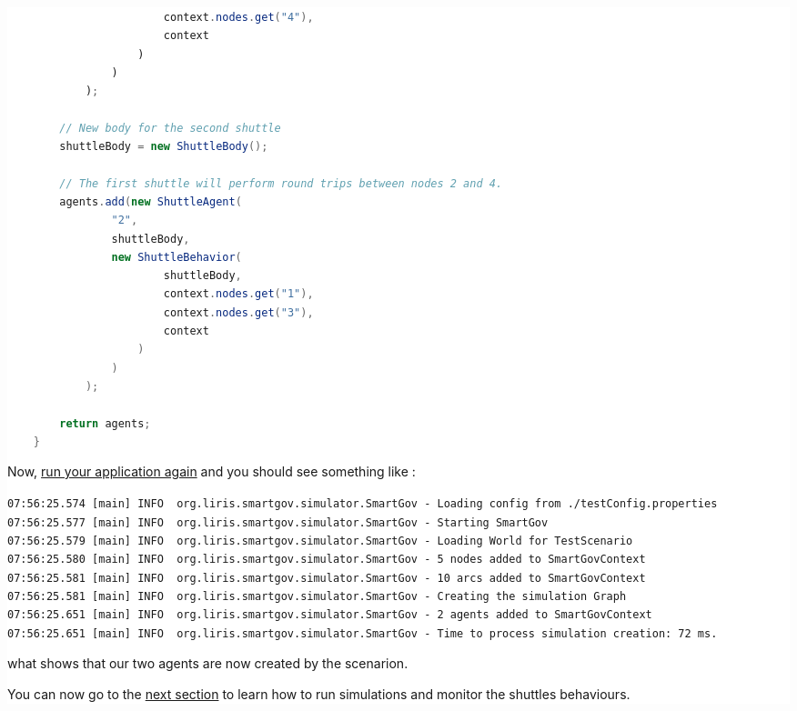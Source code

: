```java
						context.nodes.get("4"),
						context
					)
				)
			);
			
		// New body for the second shuttle
		shuttleBody = new ShuttleBody();
			
		// The first shuttle will perform round trips between nodes 2 and 4.
		agents.add(new ShuttleAgent(
				"2",
				shuttleBody,
				new ShuttleBehavior(
						shuttleBody,
						context.nodes.get("1"),
						context.nodes.get("3"),
						context
					)
				)
			);
		
		return agents;
	}
```

Now, [run your application again](Create-a-SmartGov-project.md#instantiate-smartgov) and you should see something like : 
```
07:56:25.574 [main] INFO  org.liris.smartgov.simulator.SmartGov - Loading config from ./testConfig.properties
07:56:25.577 [main] INFO  org.liris.smartgov.simulator.SmartGov - Starting SmartGov
07:56:25.579 [main] INFO  org.liris.smartgov.simulator.SmartGov - Loading World for TestScenario
07:56:25.580 [main] INFO  org.liris.smartgov.simulator.SmartGov - 5 nodes added to SmartGovContext
07:56:25.581 [main] INFO  org.liris.smartgov.simulator.SmartGov - 10 arcs added to SmartGovContext
07:56:25.581 [main] INFO  org.liris.smartgov.simulator.SmartGov - Creating the simulation Graph
07:56:25.651 [main] INFO  org.liris.smartgov.simulator.SmartGov - 2 agents added to SmartGovContext
07:56:25.651 [main] INFO  org.liris.smartgov.simulator.SmartGov - Time to process simulation creation: 72 ms.
```

what shows that our two agents are now created by the scenarion.

You can now go to the [next section](Running-simulations.md) to learn how to run simulations and monitor the shuttles behaviours.
